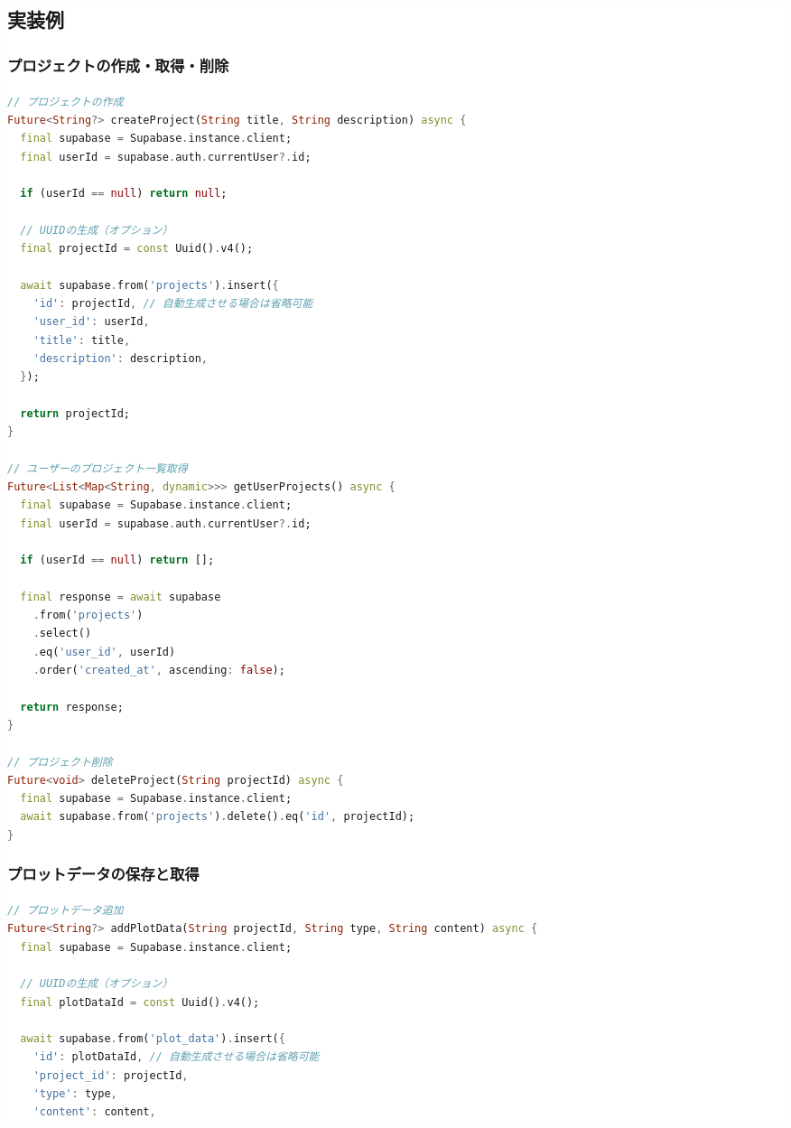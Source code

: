## 実装例

### プロジェクトの作成・取得・削除

```dart
// プロジェクトの作成
Future<String?> createProject(String title, String description) async {
  final supabase = Supabase.instance.client;
  final userId = supabase.auth.currentUser?.id;
  
  if (userId == null) return null;
  
  // UUIDの生成（オプション）
  final projectId = const Uuid().v4();
  
  await supabase.from('projects').insert({
    'id': projectId, // 自動生成させる場合は省略可能
    'user_id': userId,
    'title': title,
    'description': description,
  });
  
  return projectId;
}

// ユーザーのプロジェクト一覧取得
Future<List<Map<String, dynamic>>> getUserProjects() async {
  final supabase = Supabase.instance.client;
  final userId = supabase.auth.currentUser?.id;
  
  if (userId == null) return [];
  
  final response = await supabase
    .from('projects')
    .select()
    .eq('user_id', userId)
    .order('created_at', ascending: false);
    
  return response;
}

// プロジェクト削除
Future<void> deleteProject(String projectId) async {
  final supabase = Supabase.instance.client;
  await supabase.from('projects').delete().eq('id', projectId);
}
```

### プロットデータの保存と取得

```dart
// プロットデータ追加
Future<String?> addPlotData(String projectId, String type, String content) async {
  final supabase = Supabase.instance.client;
  
  // UUIDの生成（オプション）
  final plotDataId = const Uuid().v4();
  
  await supabase.from('plot_data').insert({
    'id': plotDataId, // 自動生成させる場合は省略可能
    'project_id': projectId,
    'type': type,
    'content': content,
```